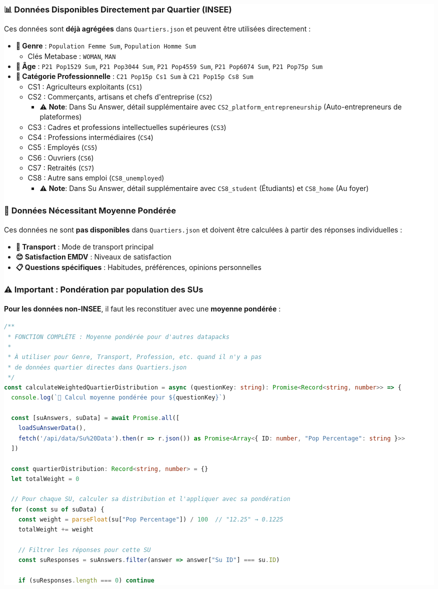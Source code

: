 ### 📊 **Données Disponibles Directement par Quartier (INSEE)**

Ces données sont **déjà agrégées** dans `Quartiers.json` et peuvent être utilisées directement :

- **👥 Genre** : `Population Femme Sum`, `Population Homme Sum`
  - Clés Metabase : `WOMAN`, `MAN`
- **📅 Âge** : `P21 Pop1529 Sum`, `P21 Pop3044 Sum`, `P21 Pop4559 Sum`, `P21 Pop6074 Sum`, `P21 Pop75p Sum`
- **💼 Catégorie Professionnelle** : `C21 Pop15p Cs1 Sum` à `C21 Pop15p Cs8 Sum`
  - CS1 : Agriculteurs exploitants (`CS1`)
  - CS2 : Commerçants, artisans et chefs d'entreprise (`CS2`) 
    - ⚠️ **Note**: Dans Su Answer, détail supplémentaire avec `CS2_platform_entrepreneurship` (Auto-entrepreneurs de plateformes)
  - CS3 : Cadres et professions intellectuelles supérieures (`CS3`)
  - CS4 : Professions intermédiaires (`CS4`)
  - CS5 : Employés (`CS5`)
  - CS6 : Ouvriers (`CS6`)
  - CS7 : Retraités (`CS7`)
  - CS8 : Autre sans emploi (`CS8_unemployed`)
    - ⚠️ **Note**: Dans Su Answer, détail supplémentaire avec `CS8_student` (Étudiants) et `CS8_home` (Au foyer)

### 🧮 **Données Nécessitant Moyenne Pondérée**

Ces données ne sont **pas disponibles** dans `Quartiers.json` et doivent être calculées à partir des réponses individuelles :

- **🚌 Transport** : Mode de transport principal
- **😊 Satisfaction EMDV** : Niveaux de satisfaction
- **📋 Questions spécifiques** : Habitudes, préférences, opinions personnelles

### ⚠️ Important : Pondération par population des SUs

**Pour les données non-INSEE**, il faut les reconstituer avec une **moyenne pondérée** :

```typescript
/**
 * FONCTION COMPLÈTE : Moyenne pondérée pour d'autres datapacks
 * 
 * À utiliser pour Genre, Transport, Profession, etc. quand il n'y a pas
 * de données quartier directes dans Quartiers.json
 */
const calculateWeightedQuartierDistribution = async (questionKey: string): Promise<Record<string, number>> => {
  console.log(`🔢 Calcul moyenne pondérée pour ${questionKey}`)
  
  const [suAnswers, suData] = await Promise.all([
    loadSuAnswerData(),
    fetch('/api/data/Su%20Data').then(r => r.json()) as Promise<Array<{ ID: number, "Pop Percentage": string }>>
  ])

  const quartierDistribution: Record<string, number> = {}
  let totalWeight = 0

  // Pour chaque SU, calculer sa distribution et l'appliquer avec sa pondération
  for (const su of suData) {
    const weight = parseFloat(su["Pop Percentage"]) / 100  // "12.25" → 0.1225
    totalWeight += weight
    
    // Filtrer les réponses pour cette SU
    const suResponses = suAnswers.filter(answer => answer["Su ID"] === su.ID)
    
    if (suResponses.length === 0) continue
```